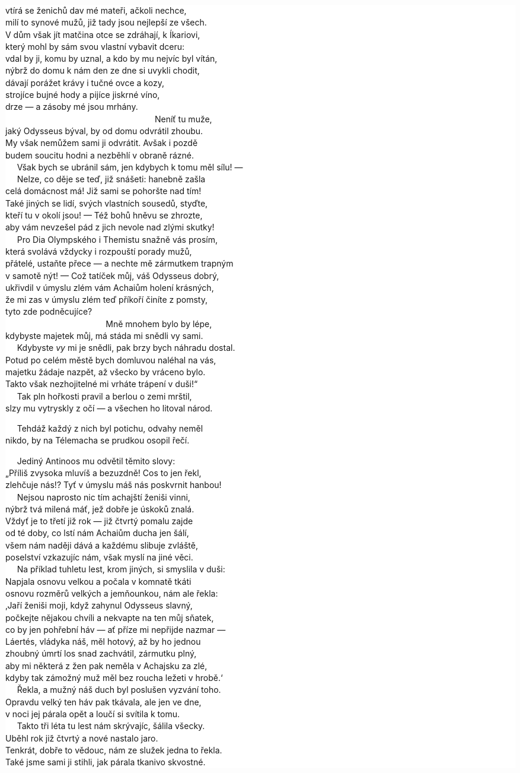 vtírá se ženichů dav mé mateři, ačkoli nechce,  
milí to synové mužů, již tady jsou nejlepší ze všech.  
V dům však jít matčina otce se zdráhají, k Íkariovi,  
který mohl by sám svou vlastní vybavit dceru:  
vdal by ji, komu by uznal, a kdo by mu nejvíc byl vítán,  
nýbrž do domu k nám den ze dne si uvykli chodit,  
dávají porážet krávy i tučné ovce a kozy,  
strojíce bujné hody a pijíce jiskrné víno,  
drze — a zásoby mé jsou mrhány.  
                                                                Neníť tu muže,  
jaký Odysseus býval, by od domu odvrátil zhoubu.  
My však nemůžem sami ji odvrátit. Avšak i pozdě  
budem soucitu hodni a nezběhlí v obraně rázné.  
     Však bych se ubránil sám, jen kdybych k tomu měl sílu! —  
     Nelze, co děje se teď, již snášeti: hanebně zašla  
celá domácnost má! Již sami se pohoršte nad tím!  
Také jiných se lidí, svých vlastních sousedů, styďte,  
kteří tu v okolí jsou! — Též bohů hněvu se zhrozte,  
aby vám nevzešel pád z jich nevole nad zlými skutky!  
     Pro Dia Olympského i Themistu snažně vás prosím,  
která svolává vždycky i rozpouští porady mužů,  
přátelé, ustaňte přece — a nechte mě zármutkem trapným  
v samotě nýt! — Což tatíček můj, váš Odysseus dobrý,  
ukřivdil v úmyslu zlém vám Achaiům holení krásných,  
že mi zas v úmyslu zlém teď příkoří činíte z pomsty,  
tyto zde podněcujíce?  
                                           Mně mnohem bylo by lépe,  
kdybyste majetek můj, má stáda mi snědli vy sami.  
     Kdybyste _vy_ mi je snědli, pak brzy bych náhradu dostal.  
Potud po celém městě bych domluvou naléhal na vás,  
majetku žádaje nazpět, až všecko by vráceno bylo.  
Takto však nezhojitelné mi vrháte trápení v duši!“  
     Tak pln hořkosti pravil a berlou o zemi mrštil,  
slzy mu vytryskly z očí — a všechen ho litoval národ.

     Tehdáž každý z nich byl potichu, odvahy neměl  
nikdo, by na Télemacha se prudkou osopil řečí.

     Jediný Antinoos mu odvětil těmito slovy:  
„Příliš zvysoka mluvíš a bezuzdně! Cos to jen řekl,  
zlehčuje nás!? Tyť v úmyslu máš nás poskvrnit hanbou!  
     Nejsou naprosto nic tím achajští ženiši vinni,  
nýbrž tvá milená máť, jež dobře je úskoků znalá.  
Vždyť je to třetí již rok — již čtvrtý pomalu zajde  
od té doby, co lstí nám Achaiům ducha jen šálí,  
všem nám naději dává a každému slibuje zvláště,  
poselství vzkazujíc nám, však myslí na jiné věci.  
     Na příklad tuhletu lest, krom jiných, si smyslila v duši:  
Napjala osnovu velkou a počala v komnatě tkáti  
osnovu rozměrů velkých a jemňounkou, nám ale řekla:  
‚Jaří ženiši moji, když zahynul Odysseus slavný,  
počkejte nějakou chvíli a nekvapte na ten můj sňatek,  
co by jen pohřební háv — ať příze mi nepřijde nazmar —  
Láertés, vládyka náš, měl hotový, až by ho jednou  
zhoubný úmrtí los snad zachvátil, zármutku plný,  
aby mi některá z žen pak neměla v Achajsku za zlé,  
kdyby tak zámožný muž měl bez roucha ležeti v hrobě.‘  
     Řekla, a mužný náš duch byl poslušen vyzvání toho.  
Opravdu velký ten háv pak tkávala, ale jen ve dne,  
v noci jej párala opět a loučí si svítila k tomu.  
     Takto tři léta tu lest nám skrývajíc, šálila všecky.  
Uběhl rok již čtvrtý a nové nastalo jaro.  
Tenkrát, dobře to vědouc, nám ze služek jedna to řekla.  
Také jsme sami ji stihli, jak párala tkanivo skvostné.  